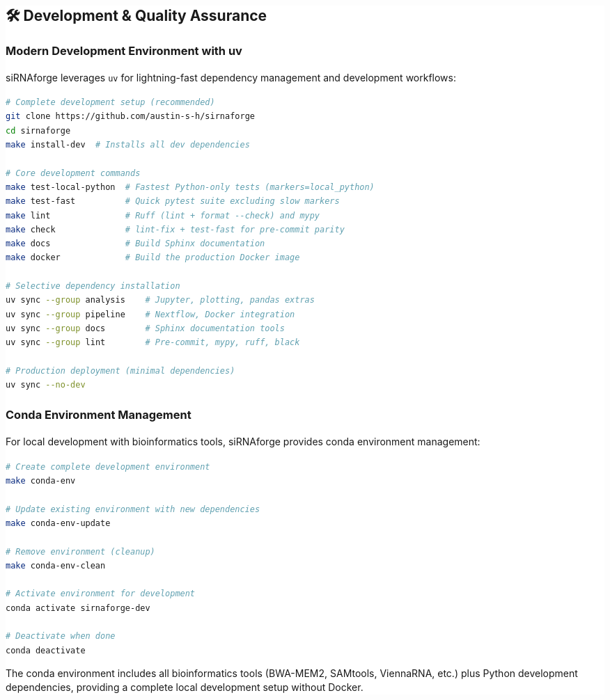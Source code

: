 ## 🛠️ Development & Quality Assurance

### Modern Development Environment with uv

siRNAforge leverages `uv` for lightning-fast dependency management and development workflows:

```bash
# Complete development setup (recommended)
git clone https://github.com/austin-s-h/sirnaforge
cd sirnaforge
make install-dev  # Installs all dev dependencies

# Core development commands
make test-local-python  # Fastest Python-only tests (markers=local_python)
make test-fast          # Quick pytest suite excluding slow markers
make lint               # Ruff (lint + format --check) and mypy
make check              # lint-fix + test-fast for pre-commit parity
make docs               # Build Sphinx documentation
make docker             # Build the production Docker image

# Selective dependency installation
uv sync --group analysis    # Jupyter, plotting, pandas extras
uv sync --group pipeline    # Nextflow, Docker integration
uv sync --group docs        # Sphinx documentation tools
uv sync --group lint        # Pre-commit, mypy, ruff, black

# Production deployment (minimal dependencies)
uv sync --no-dev
```

### Conda Environment Management

For local development with bioinformatics tools, siRNAforge provides conda environment management:

```bash
# Create complete development environment
make conda-env

# Update existing environment with new dependencies
make conda-env-update

# Remove environment (cleanup)
make conda-env-clean

# Activate environment for development
conda activate sirnaforge-dev

# Deactivate when done
conda deactivate
```

The conda environment includes all bioinformatics tools (BWA-MEM2, SAMtools, ViennaRNA, etc.) plus Python development dependencies, providing a complete local development setup without Docker.
